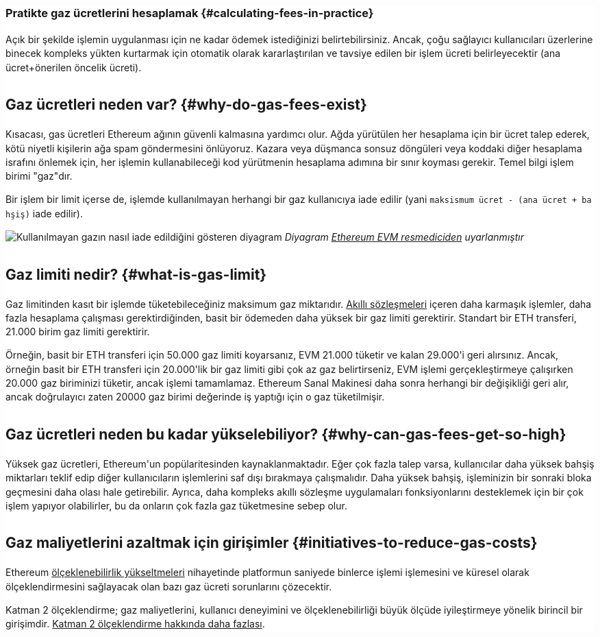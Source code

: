 ### Pratikte gaz ücretlerini hesaplamak \{#calculating-fees-in-practice}

Açık bir şekilde işlemin uygulanması için ne kadar ödemek istediğinizi belirtebilirsiniz. Ancak, çoğu sağlayıcı kullanıcıları üzerlerine binecek kompleks yükten kurtarmak için otomatik olarak kararlaştırılan ve tavsiye edilen bir işlem ücreti belirleyecektir (ana ücret+önerilen öncelik ücreti).

## Gaz ücretleri neden var? \{#why-do-gas-fees-exist}

Kısacası, gas ücretleri Ethereum ağının güvenli kalmasına yardımcı olur. Ağda yürütülen her hesaplama için bir ücret talep ederek, kötü niyetli kişilerin ağa spam göndermesini önlüyoruz. Kazara veya düşmanca sonsuz döngüleri veya koddaki diğer hesaplama israfını önlemek için, her işlemin kullanabileceği kod yürütmenin hesaplama adımına bir sınır koyması gerekir. Temel bilgi işlem birimi "gaz"dır.

Bir işlem bir limit içerse de, işlemde kullanılmayan herhangi bir gaz kullanıcıya iade edilir (yani `maksismum ücret - (ana ücret + bahşiş)` iade edilir).

![Kullanılmayan gazın nasıl iade edildiğini gösteren diyagram](../transactions/gas-tx.png) _Diyagram [Ethereum EVM resmediciden](https://takenobu-hs.github.io/downloads/ethereum_evm_illustrated.pdf) uyarlanmıştır_

## Gaz limiti nedir? \{#what-is-gas-limit}

Gaz limitinden kasıt bir işlemde tüketebileceğiniz maksimum gaz miktarıdır. [Akıllı sözleşmeleri](/developers/docs/smart-contracts/) içeren daha karmaşık işlemler, daha fazla hesaplama çalışması gerektirdiğinden, basit bir ödemeden daha yüksek bir gaz limiti gerektirir. Standart bir ETH transferi, 21.000 birim gaz limiti gerektirir.

Örneğin, basit bir ETH transferi için 50.000 gaz limiti koyarsanız, EVM 21.000 tüketir ve kalan 29.000'i geri alırsınız. Ancak, örneğin basit bir ETH transferi için 20.000'lik bir gaz limiti gibi çok az gaz belirtirseniz, EVM işlemi gerçekleştirmeye çalışırken 20.000 gaz biriminizi tüketir, ancak işlemi tamamlamaz. Ethereum Sanal Makinesi daha sonra herhangi bir değişikliği geri alır, ancak doğrulayıcı zaten 20000 gaz birimi değerinde iş yaptığı için o gaz tüketilmişir.

## Gaz ücretleri neden bu kadar yükselebiliyor? \{#why-can-gas-fees-get-so-high}

Yüksek gaz ücretleri, Ethereum'un popülaritesinden kaynaklanmaktadır. Eğer çok fazla talep varsa, kullanıcılar daha yüksek bahşiş miktarları teklif edip diğer kullanıcıların işlemlerini saf dışı bırakmaya çalışmalıdır. Daha yüksek bahşiş, işleminizin bir sonraki bloka geçmesini daha olası hale getirebilir. Ayrıca, daha kompleks akıllı sözleşme uygulamaları fonksiyonlarını desteklemek için bir çok işlem yapıyor olabilirler, bu da onların çok fazla gaz tüketmesine sebep olur.

## Gaz maliyetlerini azaltmak için girişimler \{#initiatives-to-reduce-gas-costs}

Ethereum [ölçeklenebilirlik yükseltmeleri](/roadmap/) nihayetinde platformun saniyede binlerce işlemi işlemesini ve küresel olarak ölçeklendirmesini sağlayacak olan bazı gaz ücreti sorunlarını çözecektir.

Katman 2 ölçeklendirme; gaz maliyetlerini, kullanıcı deneyimini ve ölçeklenebilirliği büyük ölçüde iyileştirmeye yönelik birincil bir girişimdir. [Katman 2 ölçeklendirme hakkında daha fazlası](/developers/docs/scaling/#layer-2-scaling).
